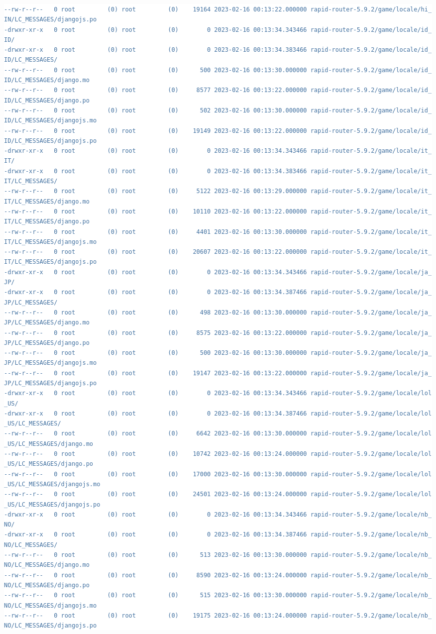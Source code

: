 ```diff
--rw-r--r--   0 root         (0) root         (0)    19164 2023-02-16 00:13:22.000000 rapid-router-5.9.2/game/locale/hi_IN/LC_MESSAGES/djangojs.po
-drwxr-xr-x   0 root         (0) root         (0)        0 2023-02-16 00:13:34.343466 rapid-router-5.9.2/game/locale/id_ID/
-drwxr-xr-x   0 root         (0) root         (0)        0 2023-02-16 00:13:34.383466 rapid-router-5.9.2/game/locale/id_ID/LC_MESSAGES/
--rw-r--r--   0 root         (0) root         (0)      500 2023-02-16 00:13:30.000000 rapid-router-5.9.2/game/locale/id_ID/LC_MESSAGES/django.mo
--rw-r--r--   0 root         (0) root         (0)     8577 2023-02-16 00:13:22.000000 rapid-router-5.9.2/game/locale/id_ID/LC_MESSAGES/django.po
--rw-r--r--   0 root         (0) root         (0)      502 2023-02-16 00:13:30.000000 rapid-router-5.9.2/game/locale/id_ID/LC_MESSAGES/djangojs.mo
--rw-r--r--   0 root         (0) root         (0)    19149 2023-02-16 00:13:22.000000 rapid-router-5.9.2/game/locale/id_ID/LC_MESSAGES/djangojs.po
-drwxr-xr-x   0 root         (0) root         (0)        0 2023-02-16 00:13:34.343466 rapid-router-5.9.2/game/locale/it_IT/
-drwxr-xr-x   0 root         (0) root         (0)        0 2023-02-16 00:13:34.383466 rapid-router-5.9.2/game/locale/it_IT/LC_MESSAGES/
--rw-r--r--   0 root         (0) root         (0)     5122 2023-02-16 00:13:29.000000 rapid-router-5.9.2/game/locale/it_IT/LC_MESSAGES/django.mo
--rw-r--r--   0 root         (0) root         (0)    10110 2023-02-16 00:13:22.000000 rapid-router-5.9.2/game/locale/it_IT/LC_MESSAGES/django.po
--rw-r--r--   0 root         (0) root         (0)     4401 2023-02-16 00:13:30.000000 rapid-router-5.9.2/game/locale/it_IT/LC_MESSAGES/djangojs.mo
--rw-r--r--   0 root         (0) root         (0)    20607 2023-02-16 00:13:22.000000 rapid-router-5.9.2/game/locale/it_IT/LC_MESSAGES/djangojs.po
-drwxr-xr-x   0 root         (0) root         (0)        0 2023-02-16 00:13:34.343466 rapid-router-5.9.2/game/locale/ja_JP/
-drwxr-xr-x   0 root         (0) root         (0)        0 2023-02-16 00:13:34.387466 rapid-router-5.9.2/game/locale/ja_JP/LC_MESSAGES/
--rw-r--r--   0 root         (0) root         (0)      498 2023-02-16 00:13:30.000000 rapid-router-5.9.2/game/locale/ja_JP/LC_MESSAGES/django.mo
--rw-r--r--   0 root         (0) root         (0)     8575 2023-02-16 00:13:22.000000 rapid-router-5.9.2/game/locale/ja_JP/LC_MESSAGES/django.po
--rw-r--r--   0 root         (0) root         (0)      500 2023-02-16 00:13:30.000000 rapid-router-5.9.2/game/locale/ja_JP/LC_MESSAGES/djangojs.mo
--rw-r--r--   0 root         (0) root         (0)    19147 2023-02-16 00:13:22.000000 rapid-router-5.9.2/game/locale/ja_JP/LC_MESSAGES/djangojs.po
-drwxr-xr-x   0 root         (0) root         (0)        0 2023-02-16 00:13:34.343466 rapid-router-5.9.2/game/locale/lol_US/
-drwxr-xr-x   0 root         (0) root         (0)        0 2023-02-16 00:13:34.387466 rapid-router-5.9.2/game/locale/lol_US/LC_MESSAGES/
--rw-r--r--   0 root         (0) root         (0)     6642 2023-02-16 00:13:30.000000 rapid-router-5.9.2/game/locale/lol_US/LC_MESSAGES/django.mo
--rw-r--r--   0 root         (0) root         (0)    10742 2023-02-16 00:13:24.000000 rapid-router-5.9.2/game/locale/lol_US/LC_MESSAGES/django.po
--rw-r--r--   0 root         (0) root         (0)    17000 2023-02-16 00:13:30.000000 rapid-router-5.9.2/game/locale/lol_US/LC_MESSAGES/djangojs.mo
--rw-r--r--   0 root         (0) root         (0)    24501 2023-02-16 00:13:24.000000 rapid-router-5.9.2/game/locale/lol_US/LC_MESSAGES/djangojs.po
-drwxr-xr-x   0 root         (0) root         (0)        0 2023-02-16 00:13:34.343466 rapid-router-5.9.2/game/locale/nb_NO/
-drwxr-xr-x   0 root         (0) root         (0)        0 2023-02-16 00:13:34.387466 rapid-router-5.9.2/game/locale/nb_NO/LC_MESSAGES/
--rw-r--r--   0 root         (0) root         (0)      513 2023-02-16 00:13:30.000000 rapid-router-5.9.2/game/locale/nb_NO/LC_MESSAGES/django.mo
--rw-r--r--   0 root         (0) root         (0)     8590 2023-02-16 00:13:24.000000 rapid-router-5.9.2/game/locale/nb_NO/LC_MESSAGES/django.po
--rw-r--r--   0 root         (0) root         (0)      515 2023-02-16 00:13:30.000000 rapid-router-5.9.2/game/locale/nb_NO/LC_MESSAGES/djangojs.mo
--rw-r--r--   0 root         (0) root         (0)    19175 2023-02-16 00:13:24.000000 rapid-router-5.9.2/game/locale/nb_NO/LC_MESSAGES/djangojs.po
```